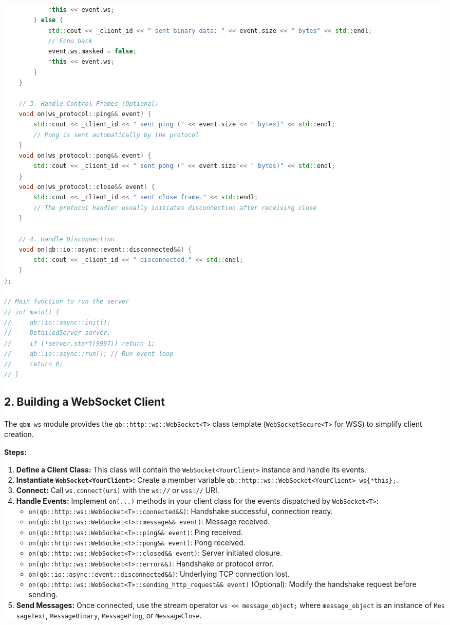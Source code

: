 ```cpp
            *this << event.ws;
        } else {
            std::cout << _client_id << " sent binary data: " << event.size << " bytes" << std::endl;
            // Echo back
            event.ws.masked = false;
            *this << event.ws;
        }
    }

    // 3. Handle Control Frames (Optional)
    void on(ws_protocol::ping&& event) {
        std::cout << _client_id << " sent ping (" << event.size << " bytes)" << std::endl;
        // Pong is sent automatically by the protocol
    }
    void on(ws_protocol::pong&& event) {
        std::cout << _client_id << " sent pong (" << event.size << " bytes)" << std::endl;
    }
    void on(ws_protocol::close&& event) {
        std::cout << _client_id << " sent close frame." << std::endl;
        // The protocol handler usually initiates disconnection after receiving close
    }

    // 4. Handle Disconnection
    void on(qb::io::async::event::disconnected&&) {
        std::cout << _client_id << " disconnected." << std::endl;
    }
};

// Main function to run the server
// int main() {
//     qb::io::async::init();
//     DetailedServer server;
//     if (!server.start(9997)) return 1;
//     qb::io::async::run(); // Run event loop
//     return 0;
// }
```

## 2. Building a WebSocket Client

The `qbm-ws` module provides the `qb::http::ws::WebSocket<T>` class template (`WebSocketSecure<T>` for WSS) to simplify client creation.

**Steps:**

1.  **Define a Client Class:** This class will contain the `WebSocket<YourClient>` instance and handle its events.
2.  **Instantiate `WebSocket<YourClient>`:** Create a member variable `qb::http::ws::WebSocket<YourClient> ws{*this};`.
3.  **Connect:** Call `ws.connect(uri)` with the `ws://` or `wss://` URI.
4.  **Handle Events:** Implement `on(...)` methods in your client class for the events dispatched by `WebSocket<T>`:
    *   `on(qb::http::ws::WebSocket<T>::connected&&)`: Handshake successful, connection ready.
    *   `on(qb::http::ws::WebSocket<T>::message&& event)`: Message received.
    *   `on(qb::http::ws::WebSocket<T>::ping&& event)`: Ping received.
    *   `on(qb::http::ws::WebSocket<T>::pong&& event)`: Pong received.
    *   `on(qb::http::ws::WebSocket<T>::closed&& event)`: Server initiated closure.
    *   `on(qb::http::ws::WebSocket<T>::error&&)`: Handshake or protocol error.
    *   `on(qb::io::async::event::disconnected&&)`: Underlying TCP connection lost.
    *   `on(qb::http::ws::WebSocket<T>::sending_http_request&& event)` (Optional): Modify the handshake request before sending.
5.  **Send Messages:** Once connected, use the stream operator `ws << message_object;` where `message_object` is an instance of `MessageText`, `MessageBinary`, `MessagePing`, or `MessageClose`.